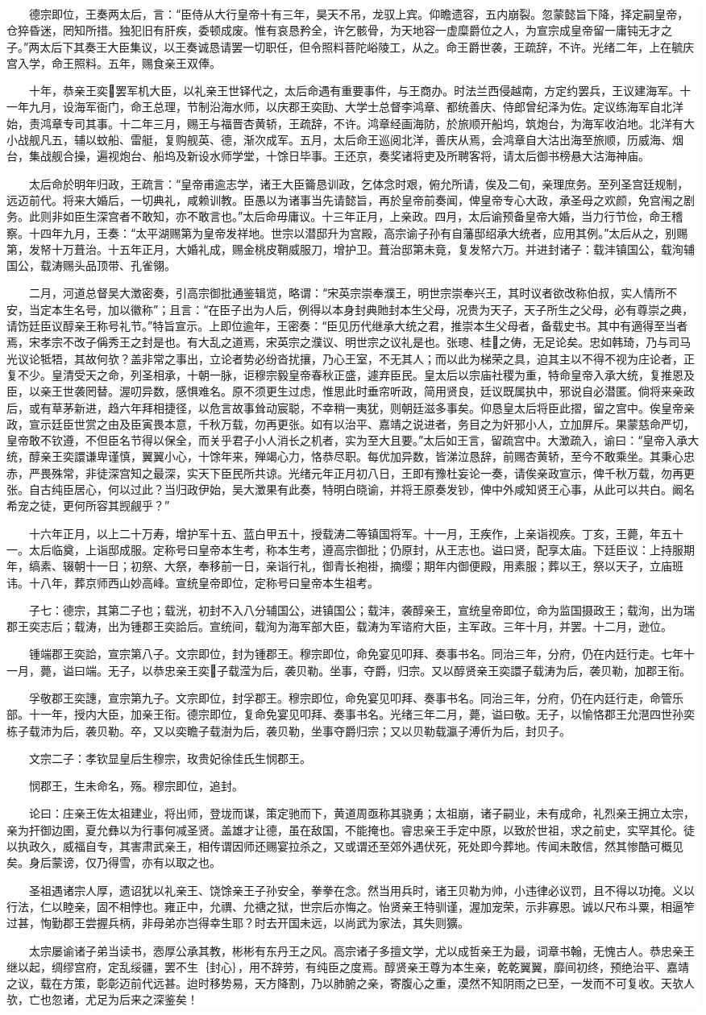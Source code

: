 　　德宗即位，王奏两太后，言：“臣侍从大行皇帝十有三年，昊天不吊，龙驭上宾。仰瞻遗容，五内崩裂。忽蒙懿旨下降，择定嗣皇帝，仓猝昏迷，罔知所措。独犯旧有肝疾，委顿成废。惟有哀恳矜全，许乞骸骨，为天地容一虚糜爵位之人，为宣宗成皇帝留一庸钝无才之子。”两太后下其奏王大臣集议，以王奏诚恳请罢一切职任，但令照料菩陀峪陵工，从之。命王爵世袭，王疏辞，不许。光绪二年，上在毓庆宫入学，命王照料。五年，赐食亲王双俸。

　　十年，恭亲王奕罢军机大臣，以礼亲王世铎代之，太后命遇有重要事件，与王商办。时法兰西侵越南，方定约罢兵，王议建海军。十一年九月，设海军衙门，命王总理，节制沿海水师，以庆郡王奕劻、大学士总督李鸿章、都统善庆、侍郎曾纪泽为佐。定议练海军自北洋始，责鸿章专司其事。十二年三月，赐王与福晋杏黄轿，王疏辞，不许。鸿章经画海防，於旅顺开船坞，筑炮台，为海军收泊地。北洋有大小战舰凡五，辅以蚊船、雷艇，复购舰英、德，渐次成军。五月，太后命王巡阅北洋，善庆从焉，会鸿章自大沽出海至旅顺，历威海、烟台，集战舰合操，遍视炮台、船坞及新设水师学堂，十馀日毕事。王还京，奏奖诸将吏及所聘客将，请太后御书榜悬大沽海神庙。

　　太后命於明年归政，王疏言：“皇帝甫逾志学，诸王大臣籥恳训政，乞体念时艰，俯允所请，俟及二旬，亲理庶务。至列圣宫廷规制，远迈前代。将来大婚后，一切典礼，咸赖训教。臣愚以为诸事当先请懿旨，再於皇帝前奏闻，俾皇帝专心大政，承圣母之欢颜，免宫闱之剧务。此则非如臣生深宫者不敢知，亦不敢言也。”太后命毋庸议。十三年正月，上亲政。四月，太后谕预备皇帝大婚，当力行节俭，命王稽察。十四年九月，王奏：“太平湖赐第为皇帝发祥地。世宗以潜邸升为宫殿，高宗谕子孙有自藩邸绍承大统者，应用其例。”太后从之，别赐第，发帑十万葺治。十五年正月，大婚礼成，赐金桃皮鞘威服刀，增护卫。葺治邸第未竟，复发帑六万。并进封诸子：载沣镇国公，载洵辅国公，载涛赐头品顶带、孔雀翎。

　　二月，河道总督吴大澂密奏，引高宗御批通鉴辑览，略谓：“宋英宗崇奉濮王，明世宗崇奉兴王，其时议者欲改称伯叔，实人情所不安，当定本生名号，加以徽称”；且言：“在臣子出为人后，例得以本身封典貤封本生父母，况贵为天子，天子所生之父母，必有尊崇之典，请饬廷臣议醇亲王称号礼节。”特旨宣示。上即位逾年，王密奏：“臣见历代继承大统之君，推崇本生父母者，备载史书。其中有適得至当者焉，宋孝宗不改子偁秀王之封是也。有大乱之道焉，宋英宗之濮议、明世宗之议礼是也。张璁、桂之俦，无足论矣。忠如韩琦，乃与司马光议论牴牾，其故何欤？盖非常之事出，立论者势必纷沓扰攘，乃心王室，不无其人；而以此为梯荣之具，迫其主以不得不视为庄论者，正复不少。皇清受天之命，列圣相承，十朝一脉，讵穆宗毅皇帝春秋正盛，遽弃臣民。皇太后以宗庙社稷为重，特命皇帝入承大统，复推恩及臣，以亲王世袭罔替。渥叨异数，感惧难名。原不须更生过虑，惟思此时垂帘听政，简用贤良，廷议既属执中，邪说自必潜匿。倘将来亲政后，或有草茅新进，趋六年拜相捷径，以危言故事耸动宸聪，不幸稍一夷犹，则朝廷滋多事矣。仰恳皇太后将臣此摺，留之宫中。俟皇帝亲政，宣示廷臣世赏之由及臣寅畏本意，千秋万载，勿再更张。如有以治平、嘉靖之说进者，务目之为奸邪小人，立加屏斥。果蒙慈命严切，皇帝敢不钦遵，不但臣名节得以保全，而关乎君子小人消长之机者，实为至大且要。”太后如王言，留疏宫中。大澂疏入，谕曰：“皇帝入承大统，醇亲王奕譞谦卑谨慎，翼翼小心，十馀年来，殚竭心力，恪恭尽职。每优加异数，皆涕泣恳辞，前赐杏黄轿，至今不敢乘坐。其秉心忠赤，严畏殊常，非徒深宫知之最深，实天下臣民所共谅。光绪元年正月初八日，王即有豫杜妄论一奏，请俟亲政宣示，俾千秋万载，勿再更张。自古纯臣居心，何以过此？当归政伊始，吴大澂果有此奏，特明白晓谕，并将王原奏发钞，俾中外咸知贤王心事，从此可以共白。阚名希宠之徒，更何所容其觊觎乎？”

　　十六年正月，以上二十万寿，增护军十五、蓝白甲五十，授载涛二等镇国将军。十一月，王疾作，上亲诣视疾。丁亥，王薨，年五十一。太后临奠，上诣邸成服。定称号曰皇帝本生考，称本生考，遵高宗御批；仍原封，从王志也。谥曰贤，配享太庙。下廷臣议：上持服期年，缟素、辍朝十一日；初祭、大祭，奉移前一日，亲诣行礼，御青长袍褂，摘缨；期年内御便殿，用素服；葬以王，祭以天子，立庙班讳。十八年，葬京师西山妙高峰。宣统皇帝即位，定称号曰皇帝本生祖考。

　　子七：德宗，其第二子也；载洸，初封不入八分辅国公，进镇国公；载沣，袭醇亲王，宣统皇帝即位，命为监国摄政王；载洵，出为瑞郡王奕志后；载涛，出为锺郡王奕詥后。宣统间，载洵为海军部大臣，载涛为军谘府大臣，主军政。三年十月，并罢。十二月，逊位。

　　锺端郡王奕詥，宣宗第八子。文宗即位，封为锺郡王。穆宗即位，命免宴见叩拜、奏事书名。同治三年，分府，仍在内廷行走。七年十一月，薨，谥曰端。无子，以恭忠亲王奕子载滢为后，袭贝勒。坐事，夺爵，归宗。又以醇贤亲王奕譞子载涛为后，袭贝勒，加郡王衔。

　　孚敬郡王奕譓，宣宗第九子。文宗即位，封孚郡王。穆宗即位，命免宴见叩拜、奏事书名。同治三年，分府，仍在内廷行走，命管乐部。十一年，授内大臣，加亲王衔。德宗即位，复命免宴见叩拜、奏事书名。光绪三年二月，薨，谥曰敬。无子，以愉恪郡王允潖四世孙奕栋子载沛为后，袭贝勒。卒，又以奕瞻子载澍为后，袭贝勒，坐事夺爵归宗；又以贝勒载瀛子溥伒为后，封贝子。

　　文宗二子：孝钦显皇后生穆宗，玫贵妃徐佳氏生悯郡王。

　　悯郡王，生未命名，殇。穆宗即位，追封。

　　论曰：庄亲王佐太祖建业，将出师，登垅而谋，策定驰而下，黄道周亟称其骁勇；太祖崩，诸子嗣业，未有成命，礼烈亲王拥立太宗，亲为扞御边圉，夏允彝以为行事何减圣贤。盖雄才让德，虽在敌国，不能掩也。睿忠亲王手定中原，以致於世祖，求之前史，实罕其伦。徒以执政久，威福自专，其害肃武亲王，相传谓因师还赐宴拉杀之，又或谓还至郊外遇伏死，死处即今葬地。传闻未敢信，然其惨酷可概见矣。身后蒙谤，仅乃得雪，亦有以取之也。

　　圣祖遇诸宗人厚，遗诏犹以礼亲王、饶馀亲王子孙安全，拳拳在念。然当用兵时，诸王贝勒为帅，小违律必议罚，且不得以功掩。义以行法，仁以睦亲，固不相悖也。雍正中，允禩、允禟之狱，世宗后亦悔之。怡贤亲王特驯谨，渥加宠荣，示非寡恩。诚以尺布斗粟，相逼笮过甚，恂勤郡王尝握兵柄，非母弟亦岂得幸生耶？时去开国未远，以尚武为家法，其失则獷。

　　太宗屡谕诸子弟当读书，悫厚公承其教，彬彬有东丹王之风。高宗诸子多擅文学，尤以成哲亲王为最，词章书翰，无愧古人。恭忠亲王继以起，绸缪宫府，定乱绥疆，罢不生｛封心｝，用不辞劳，有纯臣之度焉。醇贤亲王尊为本生亲，乾乾翼翼，靡间初终，预绝治平、嘉靖之议，载在方策，彰彰迈前代远甚。迨时移势易，天方降割，乃以肺腑之亲，寄腹心之重，漠然不知阴雨之已至，一发而不可复收。天欤人欤，亡也忽诸，尤足为后来之深鉴矣！